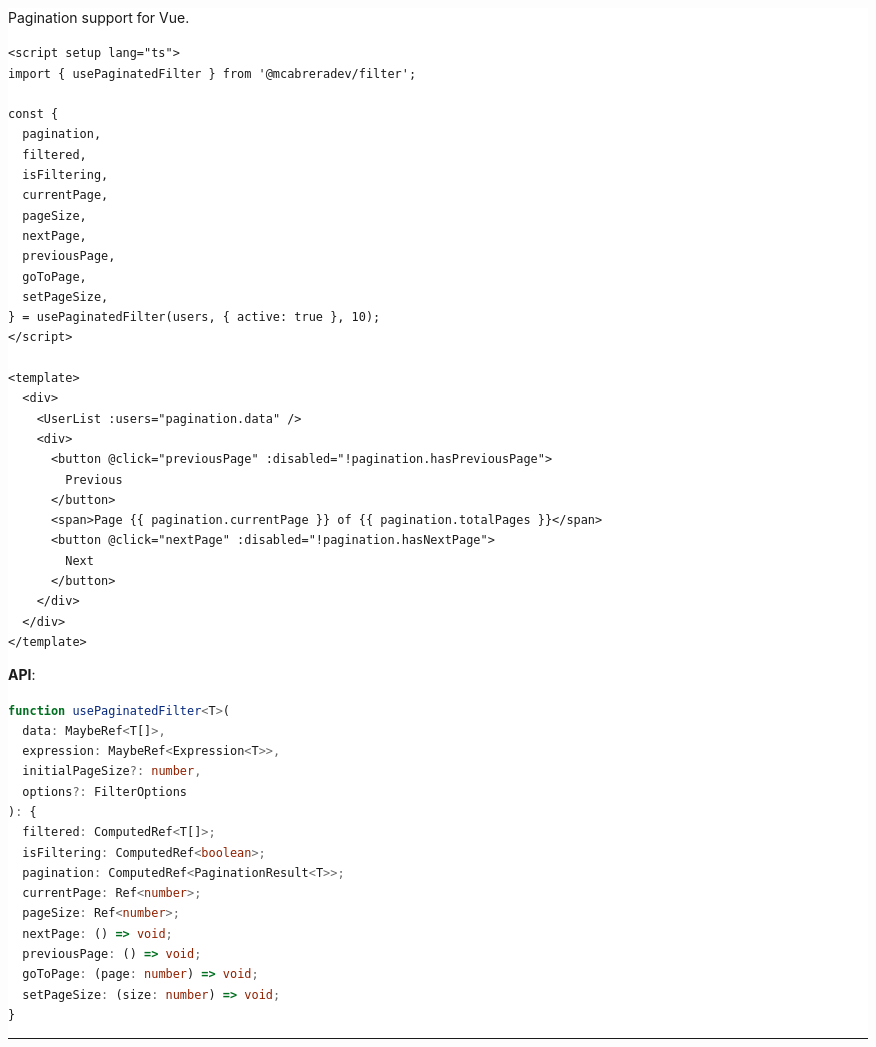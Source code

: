 Pagination support for Vue.

```vue
<script setup lang="ts">
import { usePaginatedFilter } from '@mcabreradev/filter';

const {
  pagination,
  filtered,
  isFiltering,
  currentPage,
  pageSize,
  nextPage,
  previousPage,
  goToPage,
  setPageSize,
} = usePaginatedFilter(users, { active: true }, 10);
</script>

<template>
  <div>
    <UserList :users="pagination.data" />
    <div>
      <button @click="previousPage" :disabled="!pagination.hasPreviousPage">
        Previous
      </button>
      <span>Page {{ pagination.currentPage }} of {{ pagination.totalPages }}</span>
      <button @click="nextPage" :disabled="!pagination.hasNextPage">
        Next
      </button>
    </div>
  </div>
</template>
```

**API**:
```typescript
function usePaginatedFilter<T>(
  data: MaybeRef<T[]>,
  expression: MaybeRef<Expression<T>>,
  initialPageSize?: number,
  options?: FilterOptions
): {
  filtered: ComputedRef<T[]>;
  isFiltering: ComputedRef<boolean>;
  pagination: ComputedRef<PaginationResult<T>>;
  currentPage: Ref<number>;
  pageSize: Ref<number>;
  nextPage: () => void;
  previousPage: () => void;
  goToPage: (page: number) => void;
  setPageSize: (size: number) => void;
}
```

---